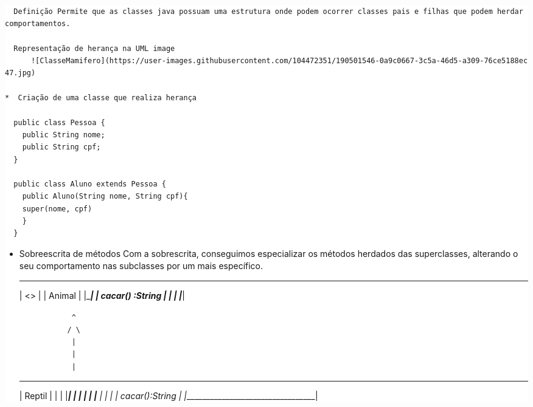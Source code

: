       Definição Permite que as classes java possuam uma estrutura onde podem ocorrer classes pais e filhas que podem herdar comportamentos.

      Representação de herança na UML image
          ![ClasseMamifero](https://user-images.githubusercontent.com/104472351/190501546-0a9c0667-3c5a-46d5-a309-76ce5188ec47.jpg)

    *  Criação de uma classe que realiza herança

      public class Pessoa {
        public String nome;
        public String cpf;
      }

      public class Aluno extends Pessoa {
        public Aluno(String nome, String cpf){
        super(nome, cpf)
        }
      }




  * Sobreescrita de métodos
      Com a sobrescrita, conseguimos especializar os métodos herdados das superclasses, alterando o seu comportamento nas subclasses por um mais específico.

      ___________________________________
      |          <<interface>>           |
      |            Animal                |
      |__________________________________|
      |        cacar() :String          |
      |                                 |
      |_________________________________|

                    ^
                   / \
                    | 
                    |
                    |

      ___________________________________
      |             Reptil               |
      |                                  |
      |__________________________________|
      |                                  |
      |                                  |
      |_________________________________ |
      |                                  |
      |           cacar():String         |
      |__________________________________|                                  
